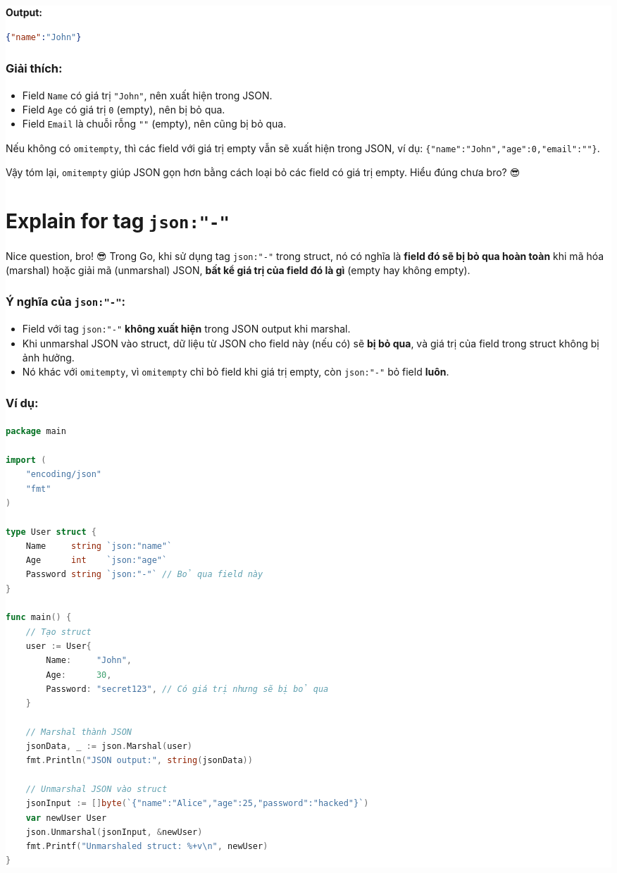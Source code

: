**Output:**
```json
{"name":"John"}
```

### Giải thích:
- Field `Name` có giá trị `"John"`, nên xuất hiện trong JSON.
- Field `Age` có giá trị `0` (empty), nên bị bỏ qua.
- Field `Email` là chuỗi rỗng `""` (empty), nên cũng bị bỏ qua.

Nếu không có `omitempty`, thì các field với giá trị empty vẫn sẽ xuất hiện trong JSON, ví dụ: `{"name":"John","age":0,"email":""}`.

Vậy tóm lại, `omitempty` giúp JSON gọn hơn bằng cách loại bỏ các field có giá trị empty. Hiểu đúng chưa bro? 😎

# Explain for tag `json:"-"`
Nice question, bro! 😎 Trong Go, khi sử dụng tag `json:"-"` trong struct, nó có nghĩa là **field đó sẽ bị bỏ qua hoàn toàn** khi mã hóa (marshal) hoặc giải mã (unmarshal) JSON, **bất kể giá trị của field đó là gì** (empty hay không empty).

### Ý nghĩa của `json:"-"`:
- Field với tag `json:"-"` **không xuất hiện** trong JSON output khi marshal.
- Khi unmarshal JSON vào struct, dữ liệu từ JSON cho field này (nếu có) sẽ **bị bỏ qua**, và giá trị của field trong struct không bị ảnh hưởng.
- Nó khác với `omitempty`, vì `omitempty` chỉ bỏ field khi giá trị empty, còn `json:"-"` bỏ field **luôn**.

### Ví dụ:
```go
package main

import (
	"encoding/json"
	"fmt"
)

type User struct {
	Name     string `json:"name"`
	Age      int    `json:"age"`
	Password string `json:"-"` // Bỏ qua field này
}

func main() {
	// Tạo struct
	user := User{
		Name:     "John",
		Age:      30,
		Password: "secret123", // Có giá trị nhưng sẽ bị bỏ qua
	}

	// Marshal thành JSON
	jsonData, _ := json.Marshal(user)
	fmt.Println("JSON output:", string(jsonData))

	// Unmarshal JSON vào struct
	jsonInput := []byte(`{"name":"Alice","age":25,"password":"hacked"}`)
	var newUser User
	json.Unmarshal(jsonInput, &newUser)
	fmt.Printf("Unmarshaled struct: %+v\n", newUser)
}
```
